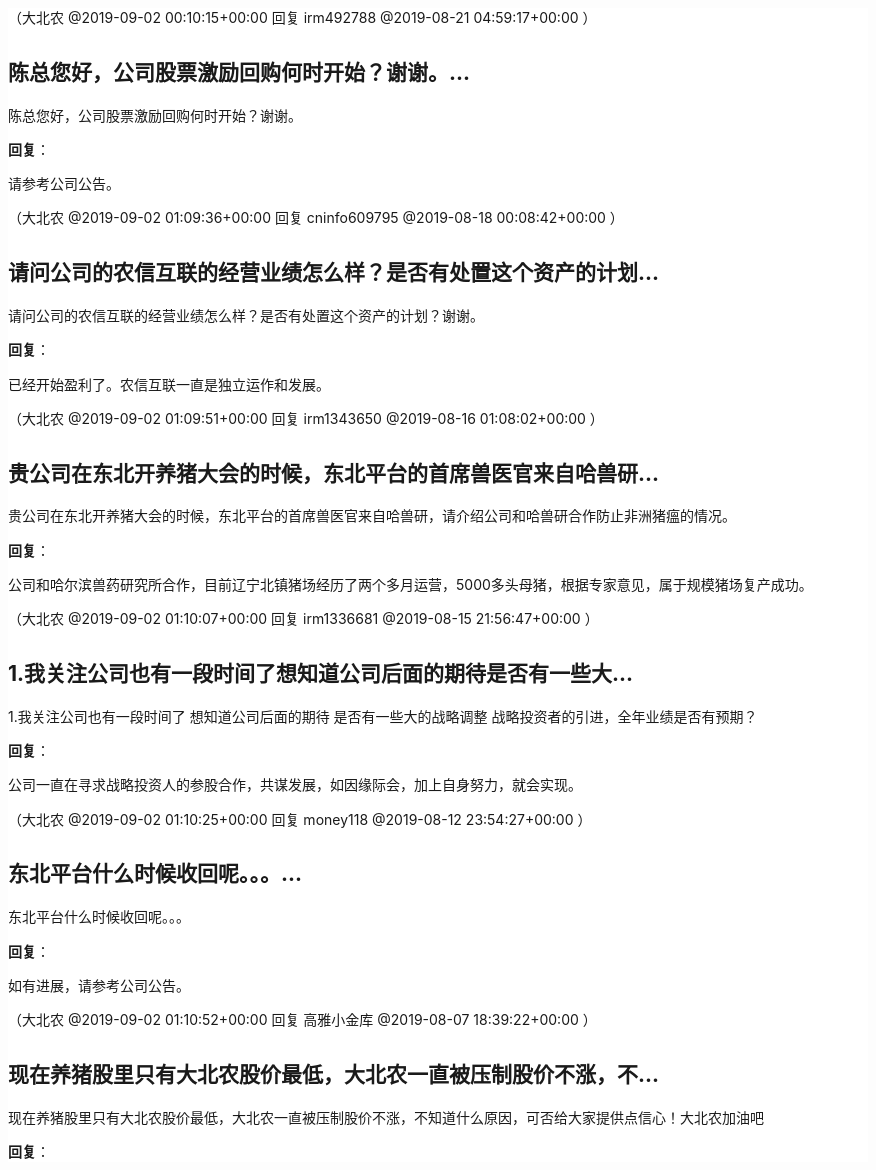 （大北农  @2019-09-02 00:10:15+00:00 回复 irm492788  @2019-08-21 04:59:17+00:00 ）

## 陈总您好，公司股票激励回购何时开始？谢谢。...

陈总您好，公司股票激励回购何时开始？谢谢。

**回复**：

请参考公司公告。 

（大北农  @2019-09-02 01:09:36+00:00 回复 cninfo609795  @2019-08-18 00:08:42+00:00 ）

## 请问公司的农信互联的经营业绩怎么样？是否有处置这个资产的计划...

请问公司的农信互联的经营业绩怎么样？是否有处置这个资产的计划？谢谢。

**回复**：

已经开始盈利了。农信互联一直是独立运作和发展。 

（大北农  @2019-09-02 01:09:51+00:00 回复 irm1343650  @2019-08-16 01:08:02+00:00 ）

## 贵公司在东北开养猪大会的时候，东北平台的首席兽医官来自哈兽研...

贵公司在东北开养猪大会的时候，东北平台的首席兽医官来自哈兽研，请介绍公司和哈兽研合作防止非洲猪瘟的情况。

**回复**：

公司和哈尔滨兽药研究所合作，目前辽宁北镇猪场经历了两个多月运营，5000多头母猪，根据专家意见，属于规模猪场复产成功。 

（大北农  @2019-09-02 01:10:07+00:00 回复 irm1336681  @2019-08-15 21:56:47+00:00 ）

## 1.我关注公司也有一段时间了想知道公司后面的期待是否有一些大...

1.我关注公司也有一段时间了  想知道公司后面的期待 是否有一些大的战略调整  战略投资者的引进，全年业绩是否有预期？

**回复**：

公司一直在寻求战略投资人的参股合作，共谋发展，如因缘际会，加上自身努力，就会实现。 

（大北农  @2019-09-02 01:10:25+00:00 回复 money118  @2019-08-12 23:54:27+00:00 ）

## 东北平台什么时候收回呢。。。...

东北平台什么时候收回呢。。。

**回复**：

如有进展，请参考公司公告。 

（大北农  @2019-09-02 01:10:52+00:00 回复 高雅小金库  @2019-08-07 18:39:22+00:00 ）

## 现在养猪股里只有大北农股价最低，大北农一直被压制股价不涨，不...

现在养猪股里只有大北农股价最低，大北农一直被压制股价不涨，不知道什么原因，可否给大家提供点信心！大北农加油吧

**回复**：
